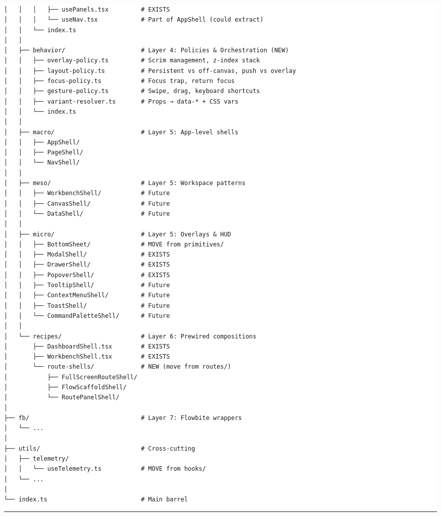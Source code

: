 ```
│   │   │   ├── usePanels.tsx         # EXISTS
│   │   │   └── useNav.tsx            # Part of AppShell (could extract)
│   │   └── index.ts
│   │
│   ├── behavior/                     # Layer 4: Policies & Orchestration (NEW)
│   │   ├── overlay-policy.ts         # Scrim management, z-index stack
│   │   ├── layout-policy.ts          # Persistent vs off-canvas, push vs overlay
│   │   ├── focus-policy.ts           # Focus trap, return focus
│   │   ├── gesture-policy.ts         # Swipe, drag, keyboard shortcuts
│   │   ├── variant-resolver.ts       # Props → data-* + CSS vars
│   │   └── index.ts
│   │
│   ├── macro/                        # Layer 5: App-level shells
│   │   ├── AppShell/
│   │   ├── PageShell/
│   │   └── NavShell/
│   │
│   ├── meso/                         # Layer 5: Workspace patterns
│   │   ├── WorkbenchShell/           # Future
│   │   ├── CanvasShell/              # Future
│   │   └── DataShell/                # Future
│   │
│   ├── micro/                        # Layer 5: Overlays & HUD
│   │   ├── BottomSheet/              # MOVE from primitives/
│   │   ├── ModalShell/               # EXISTS
│   │   ├── DrawerShell/              # EXISTS
│   │   ├── PopoverShell/             # EXISTS
│   │   ├── TooltipShell/             # Future
│   │   ├── ContextMenuShell/         # Future
│   │   ├── ToastShell/               # Future
│   │   └── CommandPaletteShell/      # Future
│   │
│   └── recipes/                      # Layer 6: Prewired compositions
│       ├── DashboardShell.tsx        # EXISTS
│       ├── WorkbenchShell.tsx        # EXISTS
│       └── route-shells/             # NEW (move from routes/)
│           ├── FullScreenRouteShell/
│           ├── FlowScaffoldShell/
│           └── RoutePanelShell/
│
├── fb/                               # Layer 7: Flowbite wrappers
│   └── ...
│
├── utils/                            # Cross-cutting
│   ├── telemetry/
│   │   └── useTelemetry.ts           # MOVE from hooks/
│   └── ...
│
└── index.ts                          # Main barrel
```

---